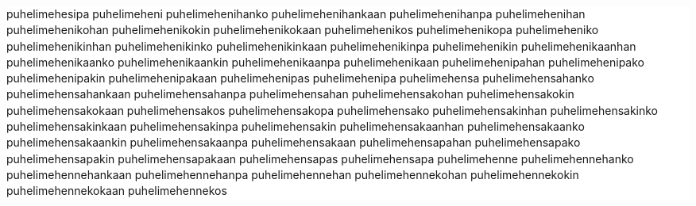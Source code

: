 puhelimehesipa
puhelimeheni
puhelimehenihanko
puhelimehenihankaan
puhelimehenihanpa
puhelimehenihan
puhelimehenikohan
puhelimehenikokin
puhelimehenikokaan
puhelimehenikos
puhelimehenikopa
puhelimeheniko
puhelimehenikinhan
puhelimehenikinko
puhelimehenikinkaan
puhelimehenikinpa
puhelimehenikin
puhelimehenikaanhan
puhelimehenikaanko
puhelimehenikaankin
puhelimehenikaanpa
puhelimehenikaan
puhelimehenipahan
puhelimehenipako
puhelimehenipakin
puhelimehenipakaan
puhelimehenipas
puhelimehenipa
puhelimehensa
puhelimehensahanko
puhelimehensahankaan
puhelimehensahanpa
puhelimehensahan
puhelimehensakohan
puhelimehensakokin
puhelimehensakokaan
puhelimehensakos
puhelimehensakopa
puhelimehensako
puhelimehensakinhan
puhelimehensakinko
puhelimehensakinkaan
puhelimehensakinpa
puhelimehensakin
puhelimehensakaanhan
puhelimehensakaanko
puhelimehensakaankin
puhelimehensakaanpa
puhelimehensakaan
puhelimehensapahan
puhelimehensapako
puhelimehensapakin
puhelimehensapakaan
puhelimehensapas
puhelimehensapa
puhelimehenne
puhelimehennehanko
puhelimehennehankaan
puhelimehennehanpa
puhelimehennehan
puhelimehennekohan
puhelimehennekokin
puhelimehennekokaan
puhelimehennekos